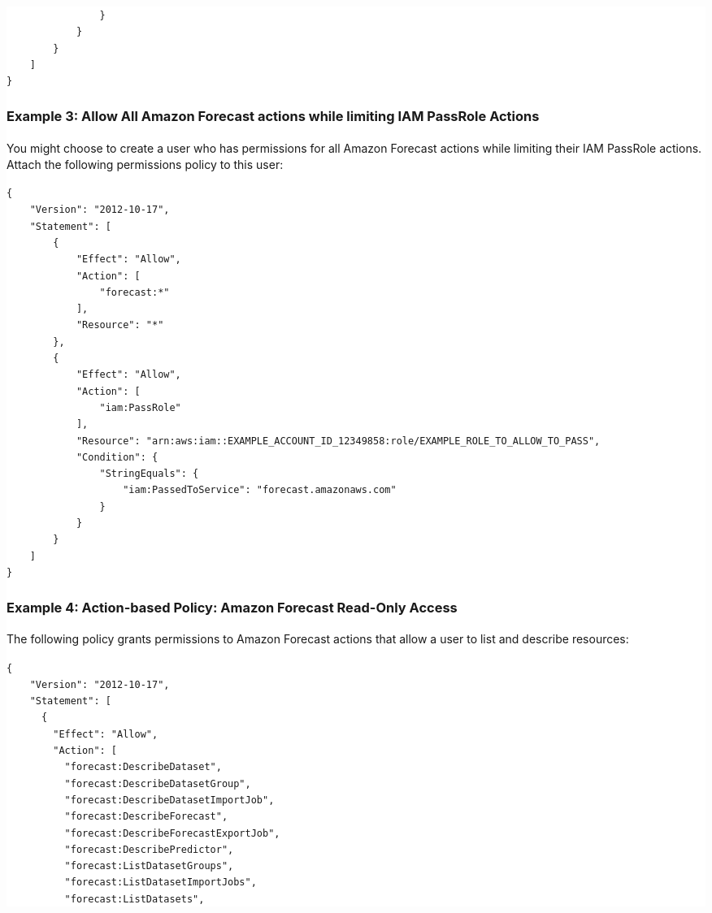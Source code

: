 ```
                }
            }
        }
    ]
}
```

### Example 3: Allow All Amazon Forecast actions while limiting IAM PassRole Actions<a name="example-managed-policy-limit-passrole"></a>

You might choose to create a user who has permissions for all Amazon Forecast actions while limiting their IAM PassRole actions\. Attach the following permissions policy to this user: 

```
{
    "Version": "2012-10-17",
    "Statement": [
        {
            "Effect": "Allow",
            "Action": [
                "forecast:*"
            ],
            "Resource": "*"
        },
        {
            "Effect": "Allow",
            "Action": [
                "iam:PassRole"
            ],
            "Resource": "arn:aws:iam::EXAMPLE_ACCOUNT_ID_12349858:role/EXAMPLE_ROLE_TO_ALLOW_TO_PASS",
            "Condition": {
                "StringEquals": {
                    "iam:PassedToService": "forecast.amazonaws.com"
                }
            }
        }
    ]
}
```

### Example 4: Action\-based Policy: Amazon Forecast Read\-Only Access<a name="example-managed-policy-read-only-access"></a>

The following policy grants permissions to Amazon Forecast actions that allow a user to list and describe resources:

```
{
    "Version": "2012-10-17",
    "Statement": [
      {
        "Effect": "Allow",
        "Action": [
          "forecast:DescribeDataset",
          "forecast:DescribeDatasetGroup",
          "forecast:DescribeDatasetImportJob",
          "forecast:DescribeForecast",
          "forecast:DescribeForecastExportJob",
          "forecast:DescribePredictor",
          "forecast:ListDatasetGroups",
          "forecast:ListDatasetImportJobs",
          "forecast:ListDatasets",
```